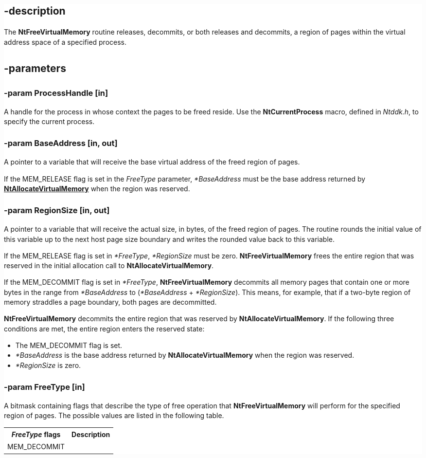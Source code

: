 ## -description

The **NtFreeVirtualMemory** routine releases, decommits, or both releases and decommits, a region of pages within the virtual address space of a specified process.

## -parameters

### -param ProcessHandle [in]

A handle for the process in whose context the pages to be freed reside. Use the **NtCurrentProcess** macro, defined in *Ntddk.h*, to specify the current process.

### -param BaseAddress [in, out]

A pointer to a variable that will receive the base virtual address of the freed region of pages.

If the MEM_RELEASE flag is set in the *FreeType* parameter, *\*BaseAddress* must be the base address returned by [**NtAllocateVirtualMemory**](https://docs.microsoft.com/windows-hardware/drivers/ddi/content/ntifs/nf-ntifs-ntallocatevirtualmemory) when the region was reserved.

### -param RegionSize [in, out]

A pointer to a variable that will receive the actual size, in bytes, of the freed region of pages. The routine rounds the initial value of this variable up to the next host page size boundary and writes the rounded value back to this variable.

If the MEM_RELEASE flag is set in *\*FreeType*, *\*RegionSize* must be zero. **NtFreeVirtualMemory** frees the entire region that was reserved in the initial allocation call to **NtAllocateVirtualMemory**.

If the MEM_DECOMMIT flag is set in *\*FreeType*, **NtFreeVirtualMemory** decommits all memory pages that contain one or more bytes in the range from *\*BaseAddress* to (*\*BaseAddress* + *\*RegionSize*). This means, for example, that if a two-byte region of memory straddles a page boundary, both pages are decommitted.

**NtFreeVirtualMemory** decommits the entire region that was reserved by **NtAllocateVirtualMemory**. If the following three conditions are met, the entire region enters the reserved state:

* The MEM_DECOMMIT flag is set.
* *\*BaseAddress* is the base address returned by **NtAllocateVirtualMemory** when the region was reserved.
* *\*RegionSize* is zero.

### -param FreeType [in]

A bitmask containing flags that describe the type of free operation that **NtFreeVirtualMemory** will perform for the specified region of pages. The possible values are listed in the following table.

<table>
<tr>
<th><i>FreeType</i> flags</th>
<th>Description</th>
</tr>
<tr>
<td>
MEM_DECOMMIT
